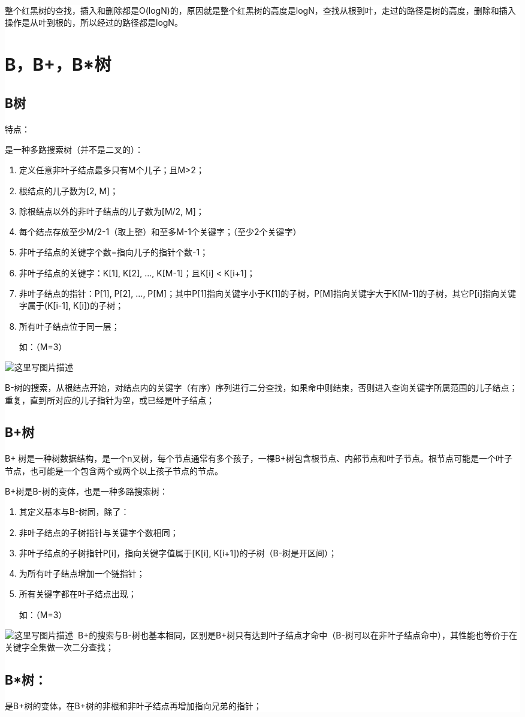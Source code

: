 整个红黑树的查找，插入和删除都是O(logN)的，原因就是整个红黑树的高度是logN，查找从根到叶，走过的路径是树的高度，删除和插入操作是从叶到根的，所以经过的路径都是logN。

# B，B+，B*树

## B树

特点：

是一种多路搜索树（并不是二叉的）：

1. 定义任意非叶子结点最多只有M个儿子；且M>2；

2. 根结点的儿子数为[2, M]；

3. 除根结点以外的非叶子结点的儿子数为[M/2, M]；

4. 每个结点存放至少M/2-1（取上整）和至多M-1个关键字；（至少2个关键字）

5. 非叶子结点的关键字个数=指向儿子的指针个数-1；

6. 非叶子结点的关键字：K[1], K[2], …, K[M-1]；且K[i] < K[i+1]；

7. 非叶子结点的指针：P[1], P[2], …, P[M]；其中P[1]指向关键字小于K[1]的子树，P[M]指向关键字大于K[M-1]的子树，其它P[i]指向关键字属于(K[i-1], K[i])的子树；

8. 所有叶子结点位于同一层；

   如：（M=3）

![这里写图片描述](https://img-blog.csdn.net/20160805191715603)

B-树的搜索，从根结点开始，对结点内的关键字（有序）序列进行二分查找，如果命中则结束，否则进入查询关键字所属范围的儿子结点；重复，直到所对应的儿子指针为空，或已经是叶子结点；

## B+树

B+ 树是一种树数据结构，是一个n叉树，每个节点通常有多个孩子，一棵B+树包含根节点、内部节点和叶子节点。根节点可能是一个叶子节点，也可能是一个包含两个或两个以上孩子节点的节点。

B+树是B-树的变体，也是一种多路搜索树：

1. 其定义基本与B-树同，除了：

2. 非叶子结点的子树指针与关键字个数相同；

3. 非叶子结点的子树指针P[i]，指向关键字值属于[K[i], K[i+1])的子树（B-树是开区间）；

4. 为所有叶子结点增加一个链指针；

5. 所有关键字都在叶子结点出现；

   如：（M=3）

![这里写图片描述](https://img-blog.csdn.net/20160805192039968) 
B+的搜索与B-树也基本相同，区别是B+树只有达到叶子结点才命中（B-树可以在非叶子结点命中），其性能也等价于在关键字全集做一次二分查找；

## B*树：

是B+树的变体，在B+树的非根和非叶子结点再增加指向兄弟的指针；
